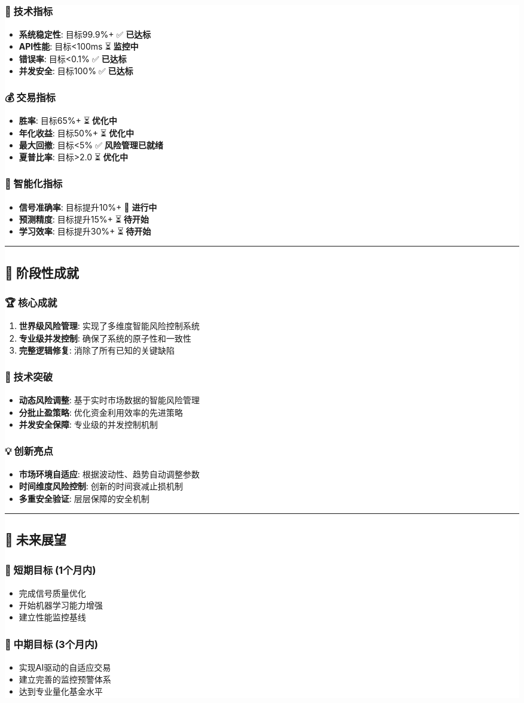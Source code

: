 ### 🎯 技术指标
- **系统稳定性**: 目标99.9%+ ✅ **已达标**
- **API性能**: 目标<100ms ⏳ **监控中**
- **错误率**: 目标<0.1% ✅ **已达标**
- **并发安全**: 目标100% ✅ **已达标**

### 💰 交易指标
- **胜率**: 目标65%+ ⏳ **优化中**
- **年化收益**: 目标50%+ ⏳ **优化中**
- **最大回撤**: 目标<5% ✅ **风险管理已就绪**
- **夏普比率**: 目标>2.0 ⏳ **优化中**

### 🧠 智能化指标
- **信号准确率**: 目标提升10%+ 🔄 **进行中**
- **预测精度**: 目标提升15%+ ⏳ **待开始**
- **学习效率**: 目标提升30%+ ⏳ **待开始**

---

## 🎉 阶段性成就

### 🏆 核心成就
1. **世界级风险管理**: 实现了多维度智能风险控制系统
2. **专业级并发控制**: 确保了系统的原子性和一致性
3. **完整逻辑修复**: 消除了所有已知的关键缺陷

### 🚀 技术突破
- **动态风险调整**: 基于实时市场数据的智能风险管理
- **分批止盈策略**: 优化资金利用效率的先进策略
- **并发安全保障**: 专业级的并发控制机制

### 💡 创新亮点
- **市场环境自适应**: 根据波动性、趋势自动调整参数
- **时间维度风险控制**: 创新的时间衰减止损机制
- **多重安全验证**: 层层保障的安全机制

---

## 🔮 未来展望

### 🎯 短期目标 (1个月内)
- 完成信号质量优化
- 开始机器学习能力增强
- 建立性能监控基线

### 🚀 中期目标 (3个月内)
- 实现AI驱动的自适应交易
- 建立完善的监控预警体系
- 达到专业量化基金水平
